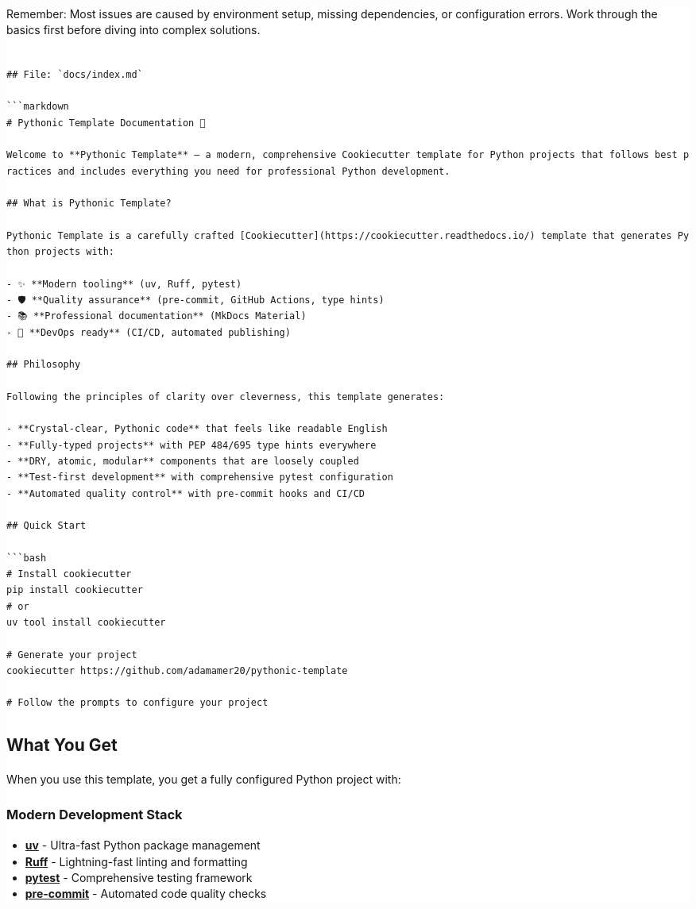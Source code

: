 Remember: Most issues are caused by environment setup, missing dependencies, or configuration errors. Work through the basics first before diving into complex solutions.

```

## File: `docs/index.md`

```markdown
# Pythonic Template Documentation 🐍

Welcome to **Pythonic Template** — a modern, comprehensive Cookiecutter template for Python projects that follows best practices and includes everything you need for professional Python development.

## What is Pythonic Template?

Pythonic Template is a carefully crafted [Cookiecutter](https://cookiecutter.readthedocs.io/) template that generates Python projects with:

- ✨ **Modern tooling** (uv, Ruff, pytest)
- 🛡️ **Quality assurance** (pre-commit, GitHub Actions, type hints)
- 📚 **Professional documentation** (MkDocs Material)
- 🚀 **DevOps ready** (CI/CD, automated publishing)

## Philosophy

Following the principles of clarity over cleverness, this template generates:

- **Crystal-clear, Pythonic code** that feels like readable English
- **Fully-typed projects** with PEP 484/695 type hints everywhere
- **DRY, atomic, modular** components that are loosely coupled
- **Test-first development** with comprehensive pytest configuration
- **Automated quality control** with pre-commit hooks and CI/CD

## Quick Start

```bash
# Install cookiecutter
pip install cookiecutter
# or
uv tool install cookiecutter

# Generate your project
cookiecutter https://github.com/adamamer20/pythonic-template

# Follow the prompts to configure your project
```

## What You Get

When you use this template, you get a fully configured Python project with:

### Modern Development Stack
- **[uv](https://github.com/astral-sh/uv)** - Ultra-fast Python package management
- **[Ruff](https://github.com/astral-sh/ruff)** - Lightning-fast linting and formatting
- **[pytest](https://pytest.org/)** - Comprehensive testing framework
- **[pre-commit](https://pre-commit.com/)** - Automated code quality checks
